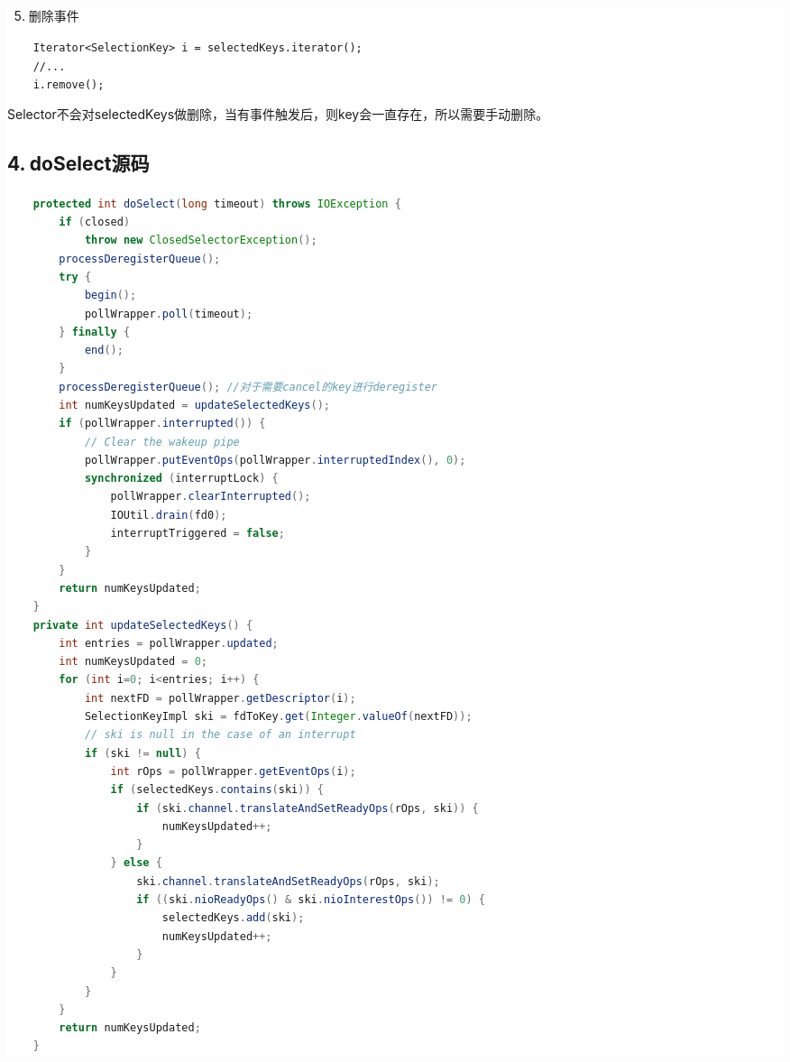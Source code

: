 5. 删除事件
```
    Iterator<SelectionKey> i = selectedKeys.iterator();
    //...
    i.remove();
```
Selector不会对selectedKeys做删除，当有事件触发后，则key会一直存在，所以需要手动删除。

## 4. doSelect源码
```java
    protected int doSelect(long timeout) throws IOException {
        if (closed)
            throw new ClosedSelectorException();
        processDeregisterQueue();
        try {
            begin();
            pollWrapper.poll(timeout);
        } finally {
            end();
        }
        processDeregisterQueue(); //对于需要cancel的key进行deregister
        int numKeysUpdated = updateSelectedKeys();
        if (pollWrapper.interrupted()) {
            // Clear the wakeup pipe
            pollWrapper.putEventOps(pollWrapper.interruptedIndex(), 0);
            synchronized (interruptLock) {
                pollWrapper.clearInterrupted();
                IOUtil.drain(fd0);
                interruptTriggered = false;
            }
        }
        return numKeysUpdated;
    }
    private int updateSelectedKeys() {
        int entries = pollWrapper.updated;
        int numKeysUpdated = 0;
        for (int i=0; i<entries; i++) {
            int nextFD = pollWrapper.getDescriptor(i);
            SelectionKeyImpl ski = fdToKey.get(Integer.valueOf(nextFD));
            // ski is null in the case of an interrupt
            if (ski != null) {
                int rOps = pollWrapper.getEventOps(i);
                if (selectedKeys.contains(ski)) {
                    if (ski.channel.translateAndSetReadyOps(rOps, ski)) {
                        numKeysUpdated++;
                    }
                } else {
                    ski.channel.translateAndSetReadyOps(rOps, ski);
                    if ((ski.nioReadyOps() & ski.nioInterestOps()) != 0) {
                        selectedKeys.add(ski);
                        numKeysUpdated++;
                    }
                }
            }
        }
        return numKeysUpdated;
    }

```
